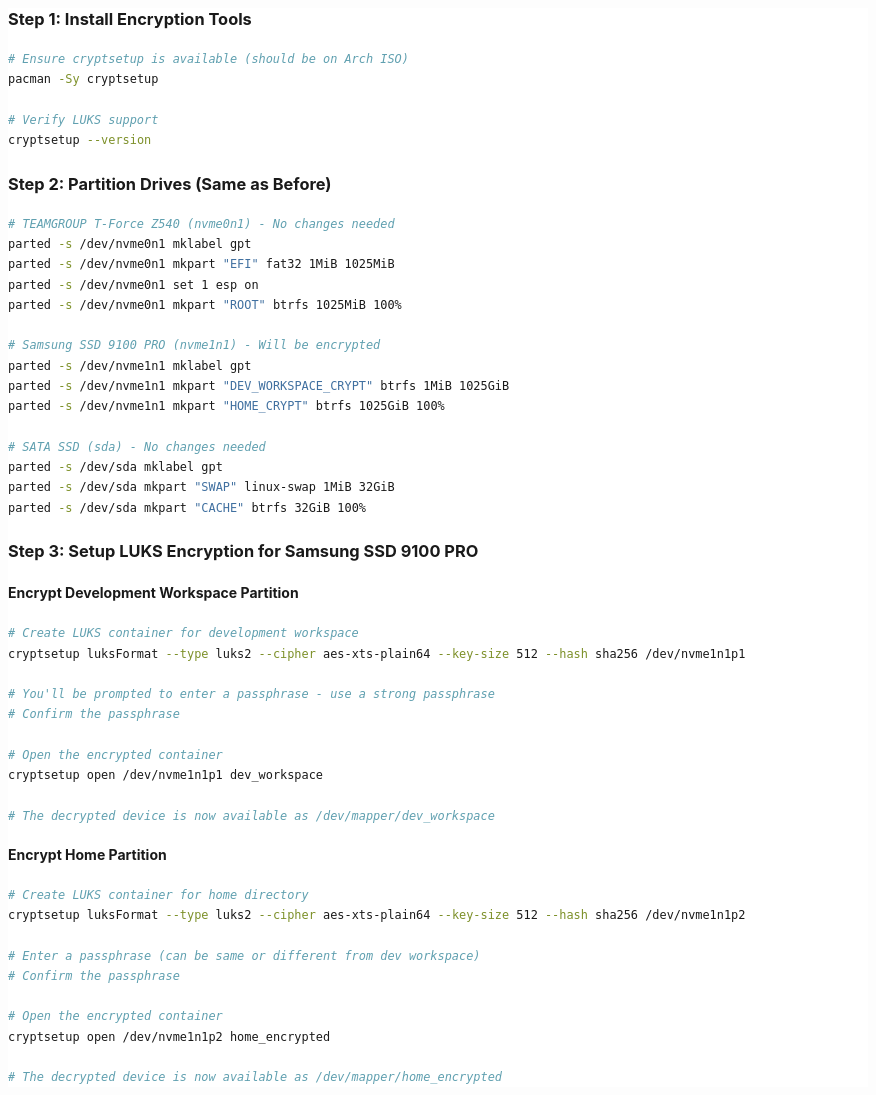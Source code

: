 ### Step 1: Install Encryption Tools
```bash
# Ensure cryptsetup is available (should be on Arch ISO)
pacman -Sy cryptsetup

# Verify LUKS support
cryptsetup --version
```

### Step 2: Partition Drives (Same as Before)
```bash
# TEAMGROUP T-Force Z540 (nvme0n1) - No changes needed
parted -s /dev/nvme0n1 mklabel gpt
parted -s /dev/nvme0n1 mkpart "EFI" fat32 1MiB 1025MiB
parted -s /dev/nvme0n1 set 1 esp on
parted -s /dev/nvme0n1 mkpart "ROOT" btrfs 1025MiB 100%

# Samsung SSD 9100 PRO (nvme1n1) - Will be encrypted
parted -s /dev/nvme1n1 mklabel gpt
parted -s /dev/nvme1n1 mkpart "DEV_WORKSPACE_CRYPT" btrfs 1MiB 1025GiB
parted -s /dev/nvme1n1 mkpart "HOME_CRYPT" btrfs 1025GiB 100%

# SATA SSD (sda) - No changes needed
parted -s /dev/sda mklabel gpt
parted -s /dev/sda mkpart "SWAP" linux-swap 1MiB 32GiB
parted -s /dev/sda mkpart "CACHE" btrfs 32GiB 100%
```

### Step 3: Setup LUKS Encryption for Samsung SSD 9100 PRO

#### Encrypt Development Workspace Partition
```bash
# Create LUKS container for development workspace
cryptsetup luksFormat --type luks2 --cipher aes-xts-plain64 --key-size 512 --hash sha256 /dev/nvme1n1p1

# You'll be prompted to enter a passphrase - use a strong passphrase
# Confirm the passphrase

# Open the encrypted container
cryptsetup open /dev/nvme1n1p1 dev_workspace

# The decrypted device is now available as /dev/mapper/dev_workspace
```

#### Encrypt Home Partition
```bash
# Create LUKS container for home directory
cryptsetup luksFormat --type luks2 --cipher aes-xts-plain64 --key-size 512 --hash sha256 /dev/nvme1n1p2

# Enter a passphrase (can be same or different from dev workspace)
# Confirm the passphrase

# Open the encrypted container
cryptsetup open /dev/nvme1n1p2 home_encrypted

# The decrypted device is now available as /dev/mapper/home_encrypted
```
